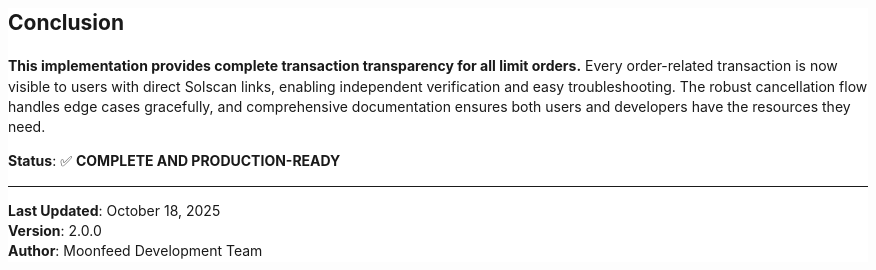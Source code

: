 
## Conclusion

**This implementation provides complete transaction transparency for all limit orders.** Every order-related transaction is now visible to users with direct Solscan links, enabling independent verification and easy troubleshooting. The robust cancellation flow handles edge cases gracefully, and comprehensive documentation ensures both users and developers have the resources they need.

**Status**: ✅ **COMPLETE AND PRODUCTION-READY**

---

**Last Updated**: October 18, 2025  
**Version**: 2.0.0  
**Author**: Moonfeed Development Team
